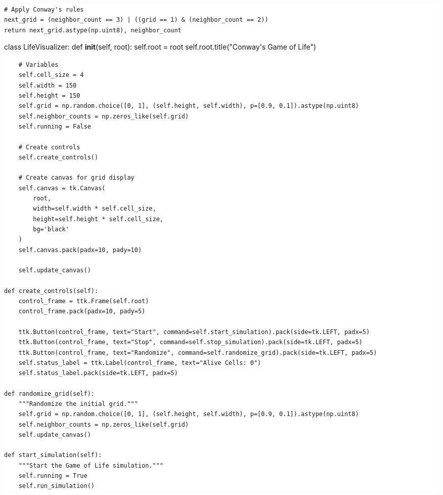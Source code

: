    # Apply Conway's rules
    next_grid = (neighbor_count == 3) | ((grid == 1) & (neighbor_count == 2))
    return next_grid.astype(np.uint8), neighbor_count

class LifeVisualizer:
    def __init__(self, root):
        self.root = root
        self.root.title("Conway's Game of Life")

        # Variables
        self.cell_size = 4
        self.width = 150
        self.height = 150
        self.grid = np.random.choice([0, 1], (self.height, self.width), p=[0.9, 0.1]).astype(np.uint8)
        self.neighbor_counts = np.zeros_like(self.grid)
        self.running = False

        # Create controls
        self.create_controls()

        # Create canvas for grid display
        self.canvas = tk.Canvas(
            root,
            width=self.width * self.cell_size,
            height=self.height * self.cell_size,
            bg='black'
        )
        self.canvas.pack(padx=10, pady=10)

        self.update_canvas()

    def create_controls(self):
        control_frame = ttk.Frame(self.root)
        control_frame.pack(padx=10, pady=5)

        ttk.Button(control_frame, text="Start", command=self.start_simulation).pack(side=tk.LEFT, padx=5)
        ttk.Button(control_frame, text="Stop", command=self.stop_simulation).pack(side=tk.LEFT, padx=5)
        ttk.Button(control_frame, text="Randomize", command=self.randomize_grid).pack(side=tk.LEFT, padx=5)
        self.status_label = ttk.Label(control_frame, text="Alive Cells: 0")
        self.status_label.pack(side=tk.LEFT, padx=5)

    def randomize_grid(self):
        """Randomize the initial grid."""
        self.grid = np.random.choice([0, 1], (self.height, self.width), p=[0.9, 0.1]).astype(np.uint8)
        self.neighbor_counts = np.zeros_like(self.grid)
        self.update_canvas()

    def start_simulation(self):
        """Start the Game of Life simulation."""
        self.running = True
        self.run_simulation()
